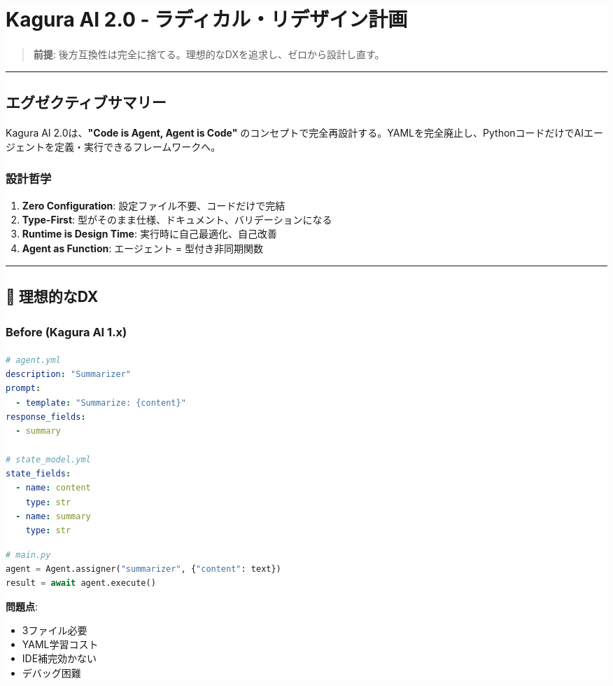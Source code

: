 # Kagura AI 2.0 - ラディカル・リデザイン計画

> **前提**: 後方互換性は完全に捨てる。理想的なDXを追求し、ゼロから設計し直す。

---

## エグゼクティブサマリー

Kagura AI 2.0は、**"Code is Agent, Agent is Code"** のコンセプトで完全再設計する。YAMLを完全廃止し、PythonコードだけでAIエージェントを定義・実行できるフレームワークへ。

### 設計哲学

1. **Zero Configuration**: 設定ファイル不要、コードだけで完結
2. **Type-First**: 型がそのまま仕様、ドキュメント、バリデーションになる
3. **Runtime is Design Time**: 実行時に自己最適化、自己改善
4. **Agent as Function**: エージェント = 型付き非同期関数

---

## 🚀 理想的なDX

### Before (Kagura AI 1.x)

```yaml
# agent.yml
description: "Summarizer"
prompt:
  - template: "Summarize: {content}"
response_fields:
  - summary

# state_model.yml
state_fields:
  - name: content
    type: str
  - name: summary
    type: str
```

```python
# main.py
agent = Agent.assigner("summarizer", {"content": text})
result = await agent.execute()
```

**問題点**:
- 3ファイル必要
- YAML学習コスト
- IDE補完効かない
- デバッグ困難

